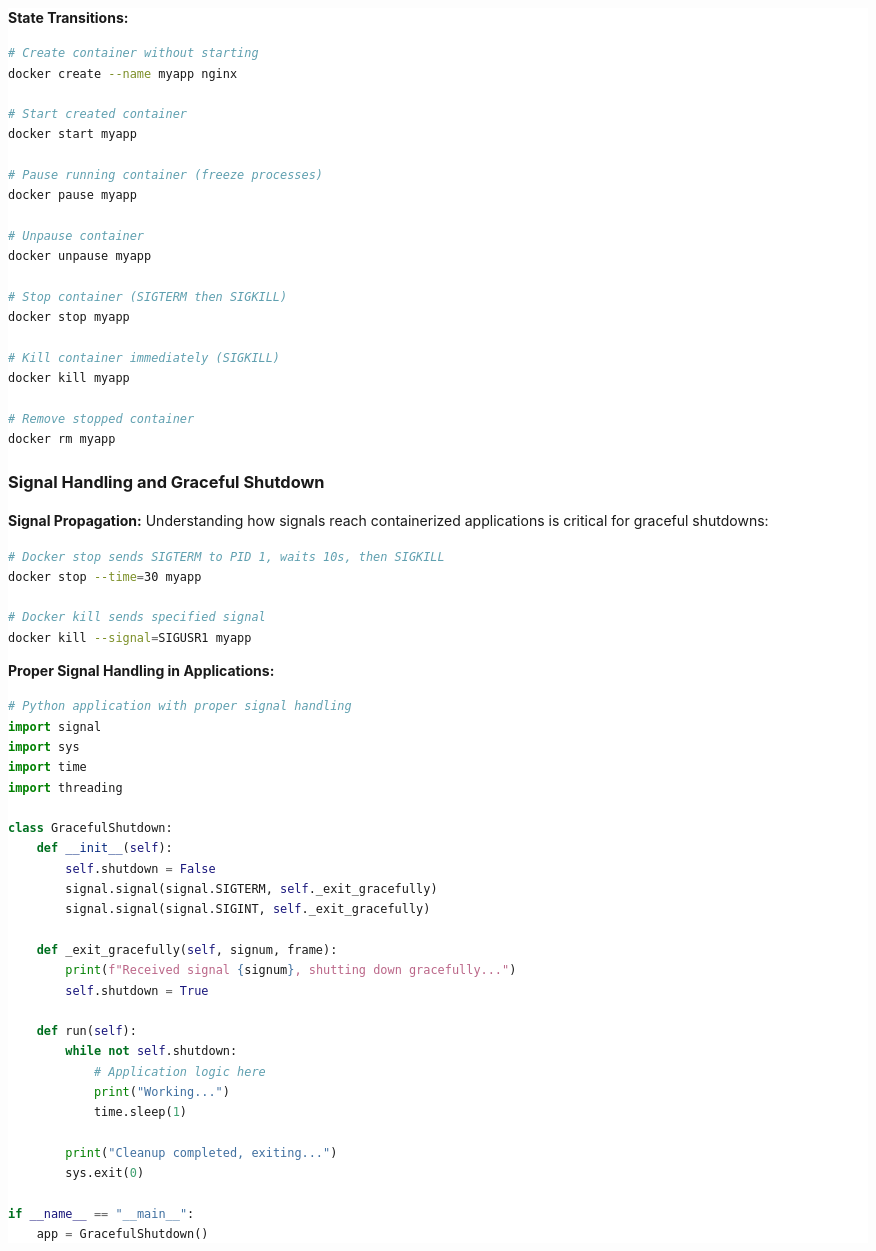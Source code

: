 **State Transitions:**
```bash
# Create container without starting
docker create --name myapp nginx

# Start created container
docker start myapp

# Pause running container (freeze processes)
docker pause myapp

# Unpause container
docker unpause myapp

# Stop container (SIGTERM then SIGKILL)
docker stop myapp

# Kill container immediately (SIGKILL)
docker kill myapp

# Remove stopped container
docker rm myapp
```

### Signal Handling and Graceful Shutdown

**Signal Propagation:**
Understanding how signals reach containerized applications is critical for graceful shutdowns:

```bash
# Docker stop sends SIGTERM to PID 1, waits 10s, then SIGKILL
docker stop --time=30 myapp

# Docker kill sends specified signal
docker kill --signal=SIGUSR1 myapp
```

**Proper Signal Handling in Applications:**
```python
# Python application with proper signal handling
import signal
import sys
import time
import threading

class GracefulShutdown:
    def __init__(self):
        self.shutdown = False
        signal.signal(signal.SIGTERM, self._exit_gracefully)
        signal.signal(signal.SIGINT, self._exit_gracefully)
    
    def _exit_gracefully(self, signum, frame):
        print(f"Received signal {signum}, shutting down gracefully...")
        self.shutdown = True
    
    def run(self):
        while not self.shutdown:
            # Application logic here
            print("Working...")
            time.sleep(1)
        
        print("Cleanup completed, exiting...")
        sys.exit(0)

if __name__ == "__main__":
    app = GracefulShutdown()
```